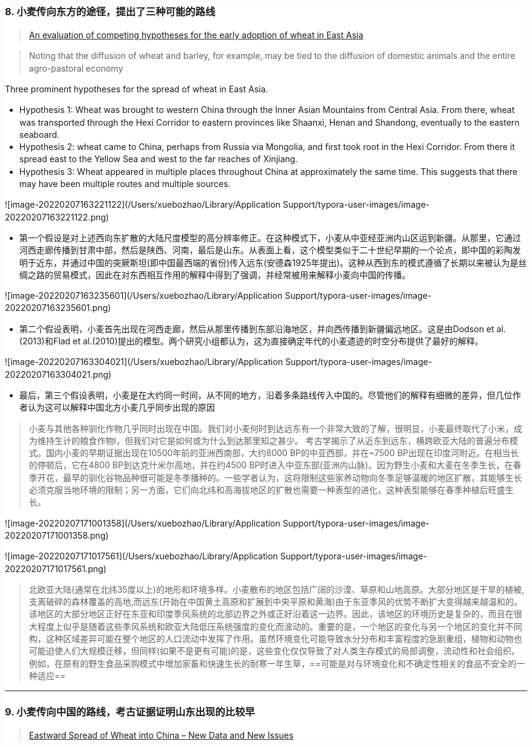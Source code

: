 ### 8. 小麦传向东方的途径，提出了三种可能的路线

> [An evaluation of competing hypotheses for the early adoption of wheat in East Asia](https://www.tandfonline.com/doi/abs/10.1080/00438243.2014.953703)

> Noting that the diffusion of wheat and barley, for example, may be tied to the diffusion of domestic animals and the entire agro-pastoral economy

Three prominent hypotheses for the spread of wheat in East Asia. 

* Hypothesis 1: Wheat was brought to western China through the Inner Asian Mountains from Central Asia. From there, wheat was transported through the Hexi Corridor to eastern provinces like Shaanxi, Henan and Shandong, eventually to the eastern seaboard.
* Hypothesis 2: wheat came to China, perhaps from Russia via Mongolia, and first took root in the Hexi Corridor. From there it spread east to the Yellow Sea and west to the far reaches of Xinjiang.
* Hypothesis 3: Wheat appeared in multiple places throughout China at approximately the same time. This suggests that there may have been multiple routes and multiple sources.

![image-20220207163221122](/Users/xuebozhao/Library/Application Support/typora-user-images/image-20220207163221122.png)

* 第一个假设是对上述西向东扩散的大陆尺度模型的高分辨率修正。在这种模式下，小麦从中亚经亚洲内山区运到新疆。从那里，它通过河西走廊传播到甘肃中部，然后是陕西、河南，最后是山东。从表面上看，这个模型类似于二十世纪早期的一个论点，即中国的彩陶发明于近东，并通过中国的突厥斯坦(即中国最西端的省份)传入远东(安德森1925年提出)。这种从西到东的模式遵循了长期以来被认为是丝绸之路的贸易模式，因此在对东西相互作用的解释中得到了强调，并经常被用来解释小麦向中国的传播。

![image-20220207163235601](/Users/xuebozhao/Library/Application Support/typora-user-images/image-20220207163235601.png)

* 第二个假设表明，小麦首先出现在河西走廊，然后从那里传播到东部沿海地区，并向西传播到新疆偏远地区。这是由Dodson et al.(2013)和Flad et al.(2010)提出的模型。两个研究小组都认为，这为直接确定年代的小麦遗迹的时空分布提供了最好的解释。

![image-20220207163304021](/Users/xuebozhao/Library/Application Support/typora-user-images/image-20220207163304021.png)

* 最后，第三个假设表明，小麦是在大约同一时间，从不同的地方，沿着多条路线传入中国的。尽管他们的解释有细微的差异，但几位作者认为这可以解释中国北方小麦几乎同步出现的原因

> 小麦与其他各种驯化作物几乎同时出现在中国。我们对小麦何时到达远东有一个非常大致的了解，很明显，小麦最终取代了小米，成为维持生计的粮食作物l，但我们对它是如何或为什么到达那里知之甚少。 考古学揭示了从近东到远东，横跨欧亚大陆的普遍分布模式。国内小麦的早期证据出现在10500年前的亚洲西南部，大约8000 BP的中亚西部，并在~7500 BP出现在印度河附近。在相当长的停顿后，它在4800 BP到达克什米尔高地，并在约4500 BP时进入中亚东部(亚洲内山脉)。因为野生小麦和大麦在冬季生长，在春季开花，最早的驯化谷物品种很可能是冬季播种的。一些学者认为，这将限制这些家养动物向冬季足够温暖的地区扩散，其能够生长必须克服当地环境的限制；另一方面，它们向北纬和高海拔地区的扩散也需要一种表型的进化，这种表型能够在春季种植后旺盛生长。

![image-20220207171001358](/Users/xuebozhao/Library/Application Support/typora-user-images/image-20220207171001358.png)

![image-20220207171017561](/Users/xuebozhao/Library/Application Support/typora-user-images/image-20220207171017561.png)

> 北欧亚大陆(通常在北纬35度以上)的地形和环境多样。小麦散布的地区包括广阔的沙漠、草原和山地高原。大部分地区是干旱的植被,支离破碎的森林覆盖的高地,而远东(开始在中国黄土高原和扩展到中央平原和黄海)由于东亚季风的优势不断扩大变得越来越温和的。该地区的大部分地区正好在东亚和印度季风系统的北部边界之外或正好沿着这一边界。因此，该地区的环境历史是复杂的，而且在很大程度上似乎是随着这些季风系统和欧亚大陆低压系统强度的变化而波动的。重要的是，一个地区的变化与另一个地区的变化并不同构，这种区域差异可能在整个地区的人口流动中发挥了作用。虽然环境变化可能导致水分分布和丰富程度的急剧重组，植物和动物也可能迫使人们大规模迁移，但同样(如果不是更有可能)的是，这些变化仅仅导致了对人类生存模式的局部调整，流动性和社会组织。例如，在原有的野生食品采购模式中增加家畜和快速生长的耐寒一年生草，==可能是对与环境变化和不确定性相关的食品不安全的一种适应==

***

### 9. 小麦传向中国的路线，考古证据证明山东出现的比较早

> [Eastward Spread of Wheat into China – New Data and New Issues](https://www.degruyter.com/document/doi/10.1515/CHAR.2009.9.1.1/html)
